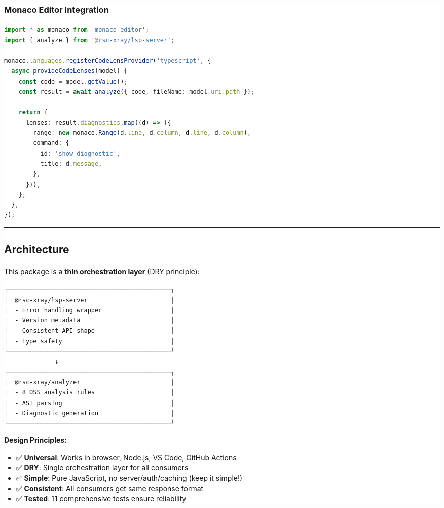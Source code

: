 ### Monaco Editor Integration

```typescript
import * as monaco from 'monaco-editor';
import { analyze } from '@rsc-xray/lsp-server';

monaco.languages.registerCodeLensProvider('typescript', {
  async provideCodeLenses(model) {
    const code = model.getValue();
    const result = await analyze({ code, fileName: model.uri.path });

    return {
      lenses: result.diagnostics.map((d) => ({
        range: new monaco.Range(d.line, d.column, d.line, d.column),
        command: {
          id: 'show-diagnostic',
          title: d.message,
        },
      })),
    };
  },
});
```

---

## Architecture

This package is a **thin orchestration layer** (DRY principle):

```
┌─────────────────────────────────────────────┐
│  @rsc-xray/lsp-server                       │
│  - Error handling wrapper                   │
│  - Version metadata                         │
│  - Consistent API shape                     │
│  - Type safety                              │
└─────────────────────────────────────────────┘
              ↓
┌─────────────────────────────────────────────┐
│  @rsc-xray/analyzer                         │
│  - 8 OSS analysis rules                     │
│  - AST parsing                              │
│  - Diagnostic generation                    │
└─────────────────────────────────────────────┘
```

**Design Principles:**

- ✅ **Universal**: Works in browser, Node.js, VS Code, GitHub Actions
- ✅ **DRY**: Single orchestration layer for all consumers
- ✅ **Simple**: Pure JavaScript, no server/auth/caching (keep it simple!)
- ✅ **Consistent**: All consumers get same response format
- ✅ **Tested**: 11 comprehensive tests ensure reliability
